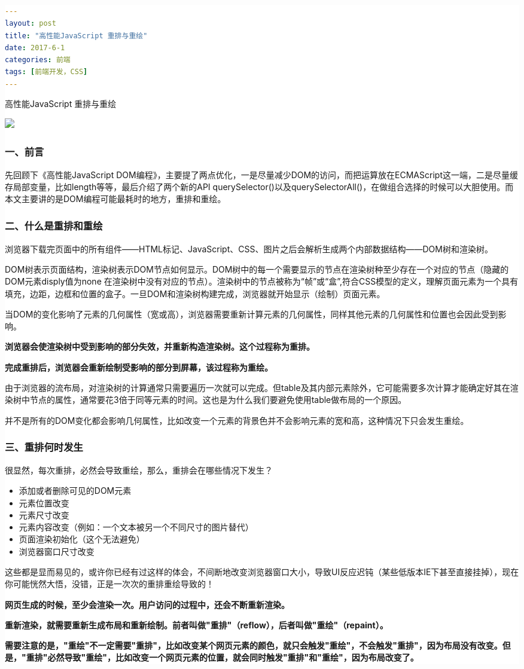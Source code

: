 ```yaml
---
layout: post
title: "高性能JavaScript 重排与重绘"
date: 2017-6-1
categories: 前端
tags: [前端开发，CSS]
---
```


高性能JavaScript 重排与重绘

![](http://oq2sjn05e.bkt.clouddn.com/2017-6-1-FEW-CSS-reflow%20and%20repaint.jpg)



### 一、前言

先回顾下《高性能JavaScript DOM编程》，主要提了两点优化，一是尽量减少DOM的访问，而把运算放在ECMAScript这一端，二是尽量缓存局部变量，比如length等等，最后介绍了两个新的API querySelector()以及querySelectorAll()，在做组合选择的时候可以大胆使用。而本文主要讲的是DOM编程可能最耗时的地方，重排和重绘。

### 二、什么是重排和重绘

浏览器下载完页面中的所有组件——HTML标记、JavaScript、CSS、图片之后会解析生成两个内部数据结构——DOM树和渲染树。

DOM树表示页面结构，渲染树表示DOM节点如何显示。DOM树中的每一个需要显示的节点在渲染树种至少存在一个对应的节点（隐藏的DOM元素disply值为none 在渲染树中没有对应的节点）。渲染树中的节点被称为“帧”或“盒”,符合CSS模型的定义，理解页面元素为一个具有填充，边距，边框和位置的盒子。一旦DOM和渲染树构建完成，浏览器就开始显示（绘制）页面元素。

当DOM的变化影响了元素的几何属性（宽或高），浏览器需要重新计算元素的几何属性，同样其他元素的几何属性和位置也会因此受到影响。

**浏览器会使渲染树中受到影响的部分失效，并重新构造渲染树。这个过程称为重排。**

**完成重排后，浏览器会重新绘制受影响的部分到屏幕，该过程称为重绘。**

由于浏览器的流布局，对渲染树的计算通常只需要遍历一次就可以完成。但table及其内部元素除外，它可能需要多次计算才能确定好其在渲染树中节点的属性，通常要花3倍于同等元素的时间。这也是为什么我们要避免使用table做布局的一个原因。

并不是所有的DOM变化都会影响几何属性，比如改变一个元素的背景色并不会影响元素的宽和高，这种情况下只会发生重绘。

### 三、重排何时发生

很显然，每次重排，必然会导致重绘，那么，重排会在哪些情况下发生？

+ 添加或者删除可见的DOM元素
+ 元素位置改变
+ 元素尺寸改变
+ 元素内容改变（例如：一个文本被另一个不同尺寸的图片替代）
+ 页面渲染初始化（这个无法避免）
+ 浏览器窗口尺寸改变

这些都是显而易见的，或许你已经有过这样的体会，不间断地改变浏览器窗口大小，导致UI反应迟钝（某些低版本IE下甚至直接挂掉），现在你可能恍然大悟，没错，正是一次次的重排重绘导致的！

**网页生成的时候，至少会渲染一次。用户访问的过程中，还会不断重新渲染。**

**重新渲染，就需要重新生成布局和重新绘制。前者叫做"重排"（reflow），后者叫做"重绘"（repaint）。**

**需要注意的是，"重绘"不一定需要"重排"，比如改变某个网页元素的颜色，就只会触发"重绘"，不会触发"重排"，因为布局没有改变。但是，"重排"必然导致"重绘"，比如改变一个网页元素的位置，就会同时触发"重排"和"重绘"，因为布局改变了。**

